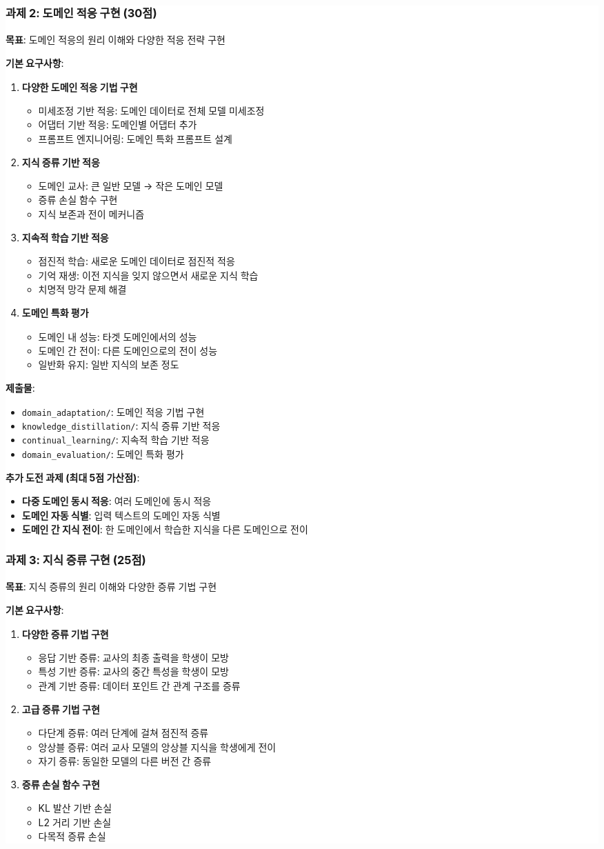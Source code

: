 ### 과제 2: 도메인 적응 구현 (30점)

**목표**: 도메인 적응의 원리 이해와 다양한 적응 전략 구현

**기본 요구사항**:
1. **다양한 도메인 적응 기법 구현**
   - 미세조정 기반 적응: 도메인 데이터로 전체 모델 미세조정
   - 어댑터 기반 적응: 도메인별 어댑터 추가
   - 프롬프트 엔지니어링: 도메인 특화 프롬프트 설계

2. **지식 증류 기반 적응**
   - 도메인 교사: 큰 일반 모델 → 작은 도메인 모델
   - 증류 손실 함수 구현
   - 지식 보존과 전이 메커니즘

3. **지속적 학습 기반 적응**
   - 점진적 학습: 새로운 도메인 데이터로 점진적 적응
   - 기억 재생: 이전 지식을 잊지 않으면서 새로운 지식 학습
   - 치명적 망각 문제 해결

4. **도메인 특화 평가**
   - 도메인 내 성능: 타겟 도메인에서의 성능
   - 도메인 간 전이: 다른 도메인으로의 전이 성능
   - 일반화 유지: 일반 지식의 보존 정도

**제출물**:
- `domain_adaptation/`: 도메인 적응 기법 구현
- `knowledge_distillation/`: 지식 증류 기반 적응
- `continual_learning/`: 지속적 학습 기반 적응
- `domain_evaluation/`: 도메인 특화 평가

**추가 도전 과제 (최대 5점 가산점)**:
- **다중 도메인 동시 적응**: 여러 도메인에 동시 적응
- **도메인 자동 식별**: 입력 텍스트의 도메인 자동 식별
- **도메인 간 지식 전이**: 한 도메인에서 학습한 지식을 다른 도메인으로 전이

### 과제 3: 지식 증류 구현 (25점)

**목표**: 지식 증류의 원리 이해와 다양한 증류 기법 구현

**기본 요구사항**:
1. **다양한 증류 기법 구현**
   - 응답 기반 증류: 교사의 최종 출력을 학생이 모방
   - 특성 기반 증류: 교사의 중간 특성을 학생이 모방
   - 관계 기반 증류: 데이터 포인트 간 관계 구조를 증류

2. **고급 증류 기법 구현**
   - 다단계 증류: 여러 단계에 걸쳐 점진적 증류
   - 앙상블 증류: 여러 교사 모델의 앙상블 지식을 학생에게 전이
   - 자기 증류: 동일한 모델의 다른 버전 간 증류

3. **증류 손실 함수 구현**
   - KL 발산 기반 손실
   - L2 거리 기반 손실
   - 다목적 증류 손실

